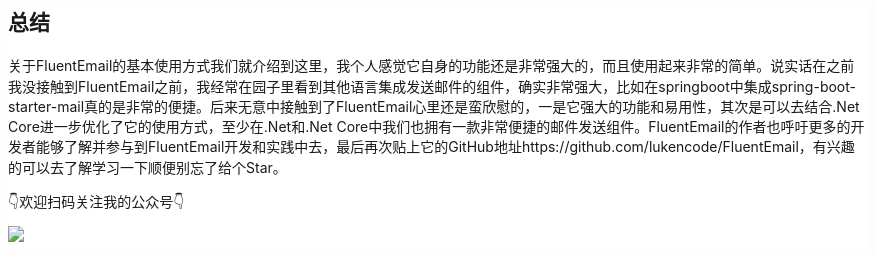 ## 总结

关于FluentEmail的基本使用方式我们就介绍到这里，我个人感觉它自身的功能还是非常强大的，而且使用起来非常的简单。说实话在之前我没接触到FluentEmail之前，我经常在园子里看到其他语言集成发送邮件的组件，确实非常强大，比如在springboot中集成spring-boot-starter-mail真的是非常的便捷。后来无意中接触到了FluentEmail心里还是蛮欣慰的，一是它强大的功能和易用性，其次是可以去结合.Net Core进一步优化了它的使用方式，至少在.Net和.Net Core中我们也拥有一款非常便捷的邮件发送组件。FluentEmail的作者也呼吁更多的开发者能够了解并参与到FluentEmail开发和实践中去，最后再次贴上它的GitHub地址https://github.com/lukencode/FluentEmail，有兴趣的可以去了解学习一下顺便别忘了给个Star。


👇欢迎扫码关注我的公众号👇 

![](https://img1.dotnet9.com/2020/11/0301.png)